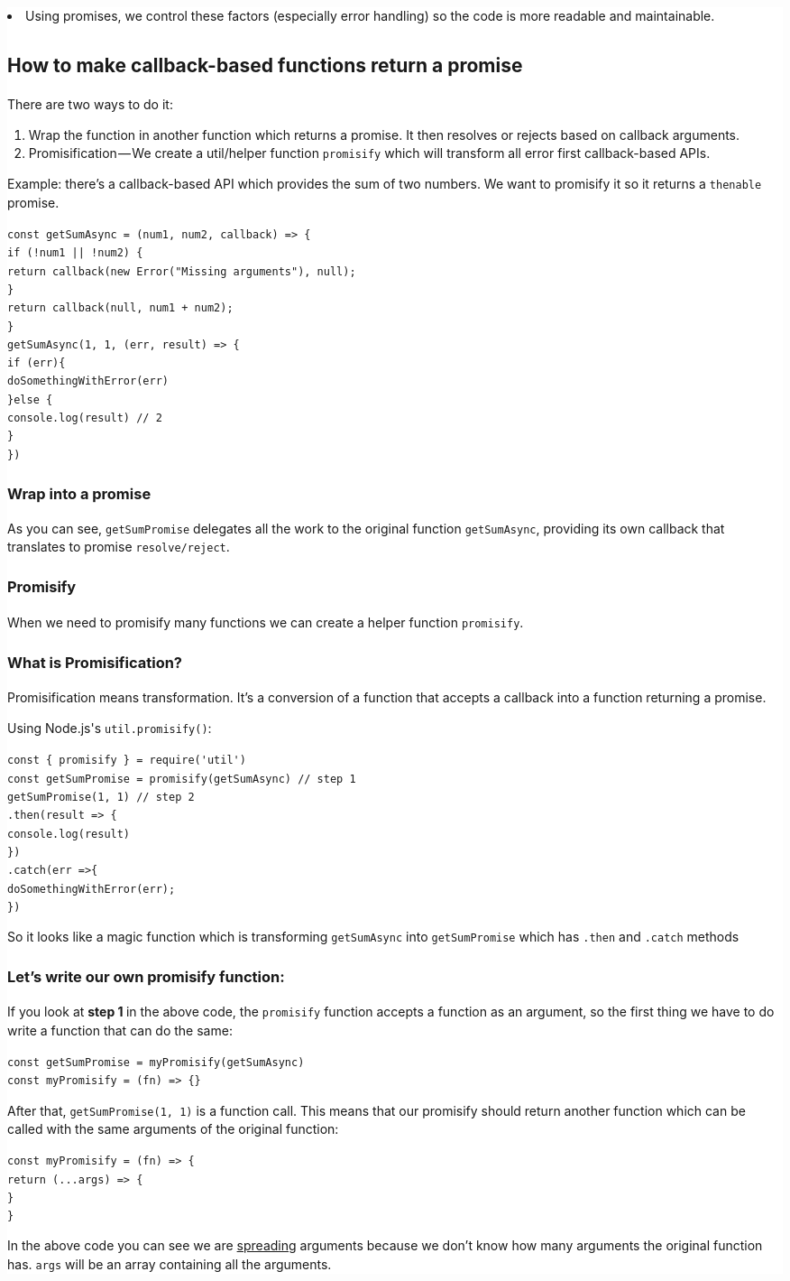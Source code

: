 <li>Using promises, we control these factors (especially error handling) so the code is more readable and maintainable.</li>
</ol>
<h2 id="how-to-make-callback-based-functions-return-a-promise">How to make callback-based functions return a promise</h2>
<p>There are two ways to do it:</p>
<ol>
<li>Wrap the function in another function which returns a promise. It then resolves or rejects based on callback arguments.</li>
<li>Promisification — We create a util/helper function <code>promisify</code> which will transform all error first callback-based APIs.</li>
</ol>
<p>Example: there’s a callback-based API which provides the sum of two numbers. We want to promisify it so it returns a <code>thenable</code> promise.</p><pre><code class="language-js">const getSumAsync = (num1, num2, callback) =&gt; {
if (!num1 || !num2) {
return callback(new Error("Missing arguments"), null);
}
return callback(null, num1 + num2);
}
getSumAsync(1, 1, (err, result) =&gt; {
if (err){
doSomethingWithError(err)
}else {
console.log(result) // 2
}
})</code></pre>
<h3 id="wrap-into-a-promise">Wrap into a promise</h3>
<p>As you can see, <code>getSumPromise</code> delegates all the work to the original function <code>getSumAsync</code>, providing its own callback that translates to promise <code>resolve/reject</code>.</p>
<h3 id="promisify">Promisify</h3>
<p>When we need to promisify many functions we can create a helper function <code>promisify</code>.</p>
<h3 id="what-is-promisification">What is Promisification?</h3>
<p>Promisification means transformation. It’s a conversion of a function that accepts a callback into a function returning a promise.</p>
<p>Using Node.js's <code>util.promisify()</code>:</p><pre><code>const { promisify } = require('util')
const getSumPromise = promisify(getSumAsync) // step 1
getSumPromise(1, 1) // step 2
.then(result =&gt; {
console.log(result)
})
.catch(err =&gt;{
doSomethingWithError(err);
})</code></pre>
<p>So it looks like a magic function which is transforming <code>getSumAsync</code> into <code>getSumPromise</code> which has <code>.then</code> and <code>.catch</code> methods</p>
<h3 id="let-s-write-our-own-promisify-function-">Let’s write our own promisify function:</h3>
<p>If you look at <strong><strong>step 1 </strong></strong>in the above code, the <code>promisify</code> function accepts a function as an argument, so the first thing we have to do write a function that can do the same:</p><pre><code>const getSumPromise = myPromisify(getSumAsync)
const myPromisify = (fn) =&gt; {}</code></pre>
<p>After that, <code>getSumPromise(1, 1)</code> is a function call. This means that our promisify should return another function which can be called with the same arguments of the original function:</p><pre><code>const myPromisify = (fn) =&gt; {
return (...args) =&gt; {
}
}</code></pre>
<p>In the above code you can see we are <a href="https://developer.mozilla.org/en-US/docs/Web/JavaScript/Reference/Operators/Spread_syntax" rel="noreferrer noopener">spreading</a> arguments because we don’t know how many arguments the original function has. <code>args</code> will be an array containing all the arguments.</p>